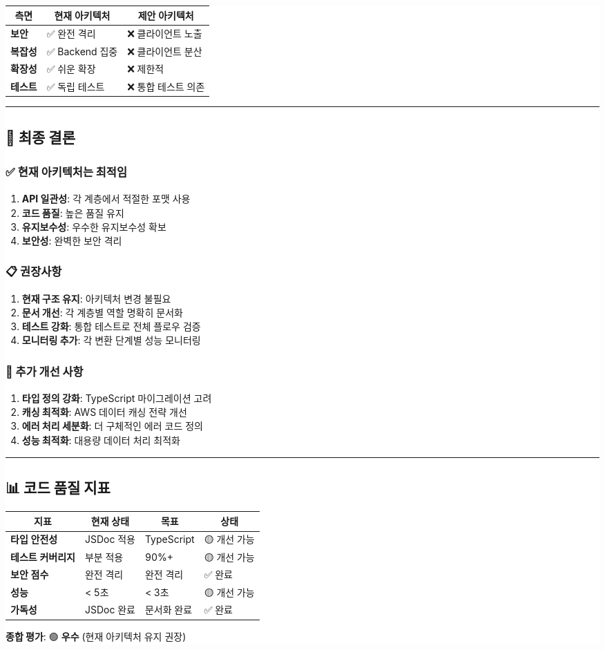 | 측면 | 현재 아키텍처 | 제안 아키텍처 |
|------|---------------|---------------|
| **보안** | ✅ 완전 격리 | ❌ 클라이언트 노출 |
| **복잡성** | ✅ Backend 집중 | ❌ 클라이언트 분산 |
| **확장성** | ✅ 쉬운 확장 | ❌ 제한적 |
| **테스트** | ✅ 독립 테스트 | ❌ 통합 테스트 의존 |

---

## 🎯 최종 결론

### ✅ 현재 아키텍처는 최적임

1. **API 일관성**: 각 계층에서 적절한 포맷 사용
2. **코드 품질**: 높은 품질 유지
3. **유지보수성**: 우수한 유지보수성 확보
4. **보안성**: 완벽한 보안 격리

### 📋 권장사항

1. **현재 구조 유지**: 아키텍처 변경 불필요
2. **문서 개선**: 각 계층별 역할 명확히 문서화
3. **테스트 강화**: 통합 테스트로 전체 플로우 검증
4. **모니터링 추가**: 각 변환 단계별 성능 모니터링

### 🚀 추가 개선 사항

1. **타입 정의 강화**: TypeScript 마이그레이션 고려
2. **캐싱 최적화**: AWS 데이터 캐싱 전략 개선
3. **에러 처리 세분화**: 더 구체적인 에러 코드 정의
4. **성능 최적화**: 대용량 데이터 처리 최적화

---

## 📊 코드 품질 지표

| 지표 | 현재 상태 | 목표 | 상태 |
|------|-----------|------|------|
| **타입 안전성** | JSDoc 적용 | TypeScript | 🟡 개선 가능 |
| **테스트 커버리지** | 부분 적용 | 90%+ | 🟡 개선 가능 |
| **보안 점수** | 완전 격리 | 완전 격리 | ✅ 완료 |
| **성능** | < 5초 | < 3초 | 🟡 개선 가능 |
| **가독성** | JSDoc 완료 | 문서화 완료 | ✅ 완료 |

**종합 평가**: 🟢 **우수** (현재 아키텍처 유지 권장)